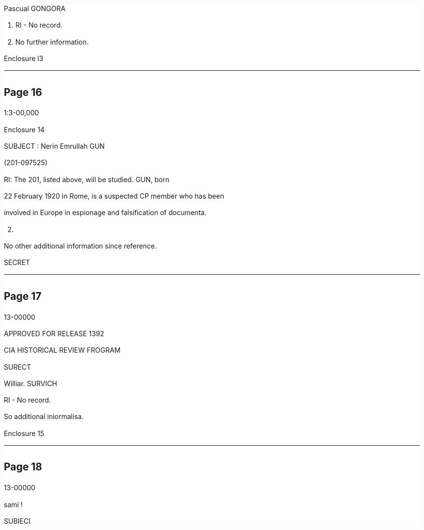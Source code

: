 Pascual GONGORA

1. RI - No record.

2. No further information.

Enclosure l3

---

## Page 16

1:3-00,000

Enclosure 14

SUBJECT : Nerin Emrullah GUN

(201-097525)

RI: The 201, listed above, will be studied. GUN, born

22 February 1920 in Rome, is a suspected CP member who has been

involved in Europe in espionage and falsification of documenta.

2.

No other additional information since reference.

SECRET

---

## Page 17

13-00000

APPROVED FOR RELEASE 1392

CIA HISTORICAL REVIEW FROGRAM

SURECT

Williar. SURVICH

RI - No record.

So additional iniormalisa.

Enclosure 15

---

## Page 18

13-00000

sami !

SUBIECI
